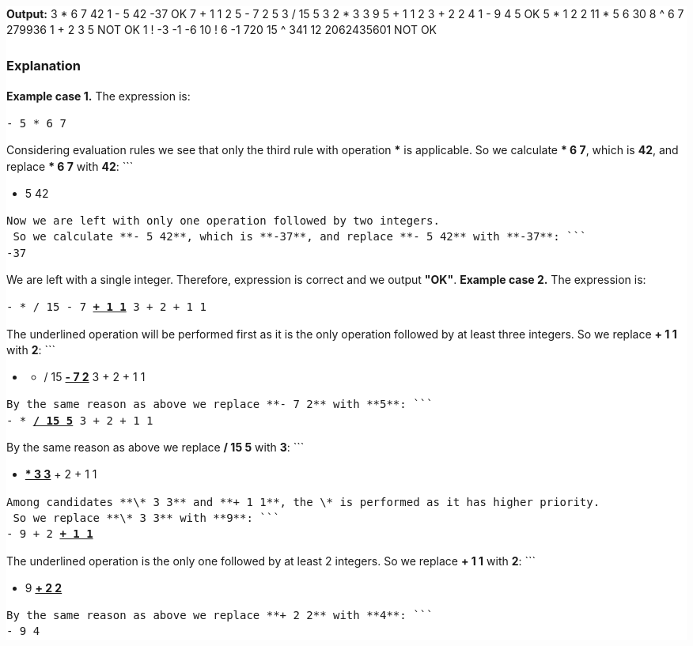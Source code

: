 <b>Output:</b>
3 * 6 7 42
1 - 5 42 -37
OK
7 + 1 1 2
5 - 7 2 5
3 / 15 5 3
2 * 3 3 9
5 + 1 1 2
3 + 2 2 4
1 - 9 4 5
OK
5 * 1 2 2
11 * 5 6 30
8 ^ 6 7 279936
1 + 2 3 5
NOT OK
1 ! -3 -1 -6
10 ! 6 -1 720
15 ^ 341 12 2062435601
NOT OK
</pre>
### Explanation

**Example case 1.**
 The expression is:

<pre>- 5 * 6 7
</pre>
Considering evaluation rules we see that only the third rule with operation **\*** is applicable.
 So we calculate **\* 6 7**, which is **42**, and replace **\* 6 7** with **42**: ```
- 5 42
<pre>
Now we are left with only one operation followed by two integers.
 So we calculate **- 5 42**, which is **-37**, and replace **- 5 42** with **-37**: ```
-37
</pre>
We are left with a single integer.
 Therefore, expression is correct and we output **"OK"**. **Example case 2.**
 The expression is:

<pre>- * / 15 - 7 <u><b>+ 1 1</b></u> 3 + 2 + 1 1
</pre>
The underlined operation will be performed first as it is the only operation followed by at least three integers. So we replace **+ 1 1** with **2**: ```
- * / 15 <u><b>- 7 2</b></u> 3 + 2 + 1 1
<pre>
By the same reason as above we replace **- 7 2** with **5**: ```
- * <u><b>/ 15 5</b></u> 3 + 2 + 1 1
</pre>
By the same reason as above we replace **/ 15 5** with **3**: ```
- <u><b>* 3 3</b></u> + 2 + 1 1
<pre>
Among candidates **\* 3 3** and **+ 1 1**, the \* is performed as it has higher priority.
 So we replace **\* 3 3** with **9**: ```
- 9 + 2 <u><b>+ 1 1</b></u>
</pre>
The underlined operation is the only one followed by at least 2 integers.
 So we replace **+ 1 1** with **2**: ```
- 9 <u><b>+ 2 2</b></u>
<pre>
By the same reason as above we replace **+ 2 2** with **4**: ```
- 9 4
</pre>